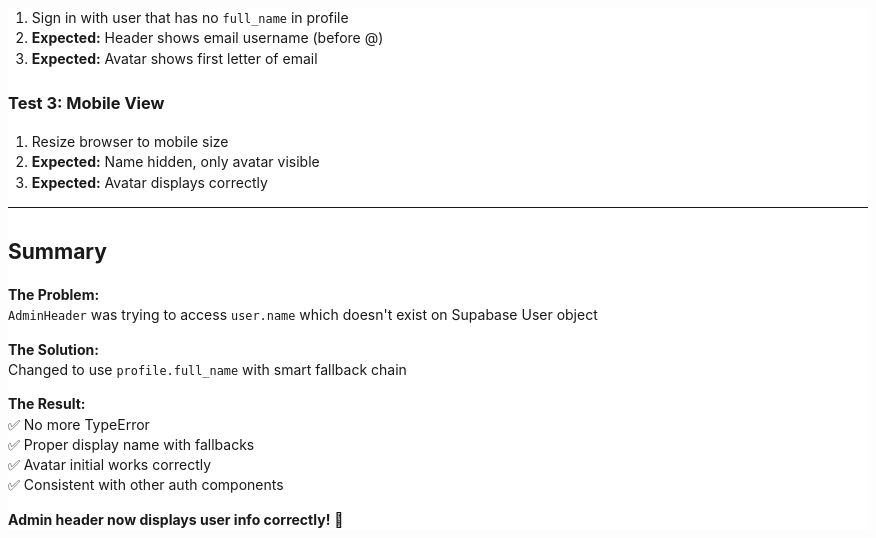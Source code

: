 1. Sign in with user that has no `full_name` in profile
2. **Expected:** Header shows email username (before @)
3. **Expected:** Avatar shows first letter of email

### **Test 3: Mobile View**

1. Resize browser to mobile size
2. **Expected:** Name hidden, only avatar visible
3. **Expected:** Avatar displays correctly

---

## Summary

**The Problem:**  
`AdminHeader` was trying to access `user.name` which doesn't exist on Supabase User object

**The Solution:**  
Changed to use `profile.full_name` with smart fallback chain

**The Result:**  
✅ No more TypeError  
✅ Proper display name with fallbacks  
✅ Avatar initial works correctly  
✅ Consistent with other auth components

**Admin header now displays user info correctly!** 🎉
